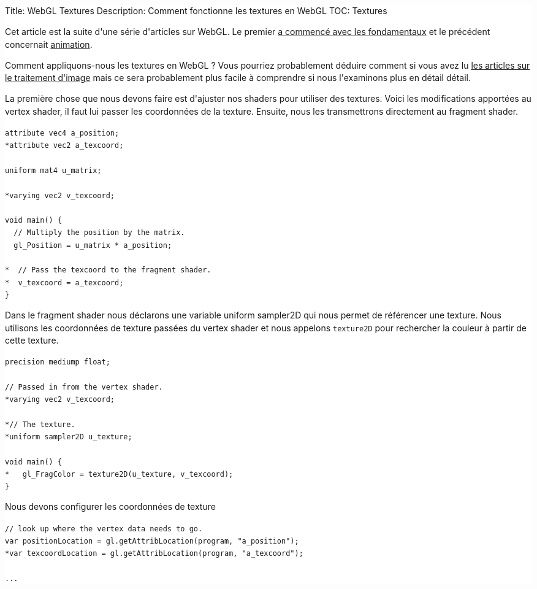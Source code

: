 Title: WebGL Textures
Description: Comment fonctionne les textures en WebGL
TOC: Textures


Cet article est la suite d'une série d'articles sur WebGL. Le premier [a
commencé avec les fondamentaux](webgl-fundamentals.html) et le précédent
concernait [animation](webgl-animation.html).

Comment appliquons-nous les textures en WebGL ? Vous pourriez probablement
déduire comment si vous avez lu [les articles sur le traitement
d'image](webgl-image-processing.html) mais ce sera probablement plus facile à
comprendre si nous l'examinons plus en détail détail.

La première chose que nous devons faire est d'ajuster nos shaders pour utiliser
des textures. Voici les modifications apportées au vertex shader, il faut lui
passer les coordonnées de la texture. Ensuite, nous les transmettrons directement au
fragment shader.

    attribute vec4 a_position;
    *attribute vec2 a_texcoord;

    uniform mat4 u_matrix;

    *varying vec2 v_texcoord;

    void main() {
      // Multiply the position by the matrix.
      gl_Position = u_matrix * a_position;

    *  // Pass the texcoord to the fragment shader.
    *  v_texcoord = a_texcoord;
    }

Dans le fragment shader nous déclarons une variable uniform sampler2D qui nous permet
de référencer une texture. Nous utilisons les coordonnées de texture passées du
vertex shader et nous appelons `texture2D` pour rechercher la couleur à partir
de cette texture.

    precision mediump float;

    // Passed in from the vertex shader.
    *varying vec2 v_texcoord;

    *// The texture.
    *uniform sampler2D u_texture;

    void main() {
    *   gl_FragColor = texture2D(u_texture, v_texcoord);
    }

Nous devons configurer les coordonnées de texture

    // look up where the vertex data needs to go.
    var positionLocation = gl.getAttribLocation(program, "a_position");
    *var texcoordLocation = gl.getAttribLocation(program, "a_texcoord");

    ...
